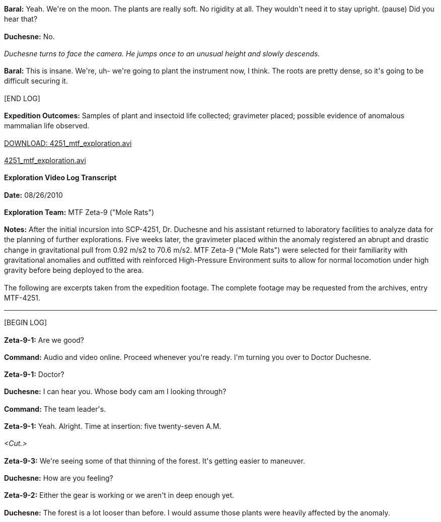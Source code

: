 **Baral:** Yeah. We're on the moon. The plants are really soft. No rigidity at all. They wouldn't need it to stay upright. (pause) Did you hear that?

**Duchesne:** No.

_Duchesne turns to face the camera. He jumps once to an unusual height and slowly descends._

**Baral:** This is insane. We're, uh- we're going to plant the instrument now, I think. The roots are pretty dense, so it's going to be difficult securing it.

\[END LOG\]

**Expedition Outcomes:** Samples of plant and insectoid life collected; gravimeter placed; possible evidence of anomalous mammalian life observed.

[DOWNLOAD: 4251\_mtf\_exploration.avi](javascript:;)

[4251\_mtf\_exploration.avi](javascript:;)

**Exploration Video Log Transcript**

**Date:** 08/26/2010

**Exploration Team:** MTF Zeta-9 ("Mole Rats")

**Notes:** After the initial incursion into SCP-4251, Dr. Duchesne and his assistant returned to laboratory facilities to analyze data for the planning of further explorations. Five weeks later, the gravimeter placed within the anomaly registered an abrupt and drastic change in gravitational pull from 0.92 m/s2 to 70.6 m/s2. MTF Zeta-9 ("Mole Rats") were selected for their familiarity with gravitational anomalies and outfitted with reinforced High-Pressure Environment suits to allow for normal locomotion under high gravity before being deployed to the area.

The following are excerpts taken from the expedition footage. The complete footage may be requested from the archives, entry MTF-4251.

* * *

\[BEGIN LOG\]

**Zeta-9-1:** Are we good?

**Command:** Audio and video online. Proceed whenever you're ready. I'm turning you over to Doctor Duchesne.

**Zeta-9-1:** Doctor?

**Duchesne:** I can hear you. Whose body cam am I looking through?

**Command:** The team leader's.

**Zeta-9-1:** Yeah. Alright. Time at insertion: five twenty-seven A.M.

_<Cut.>_

**Zeta-9-3:** We're seeing some of that thinning of the forest. It's getting easier to maneuver.

**Duchesne:** How are you feeling?

**Zeta-9-2:** Either the gear is working or we aren't in deep enough yet.

**Duchesne:** The forest is a lot looser than before. I would assume those plants were heavily affected by the anomaly.
